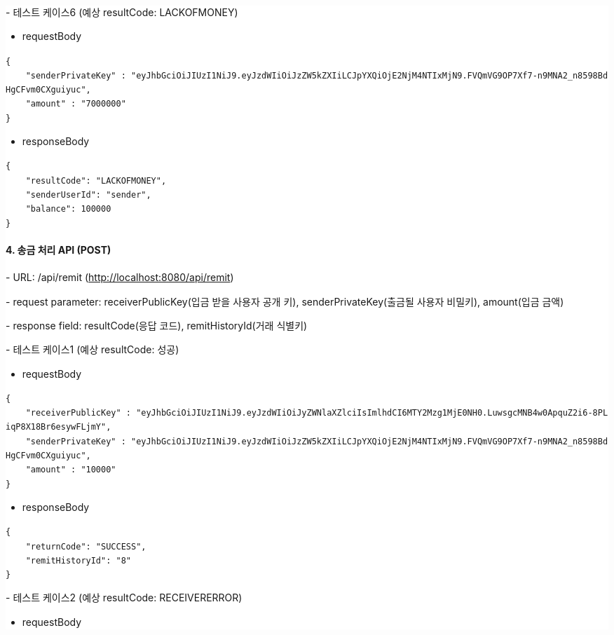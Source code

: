 
\- 테스트 케이스6 (예상 resultCode: LACKOFMONEY)

-   requestBody

```
{
    "senderPrivateKey" : "eyJhbGciOiJIUzI1NiJ9.eyJzdWIiOiJzZW5kZXIiLCJpYXQiOjE2NjM4NTIxMjN9.FVQmVG9OP7Xf7-n9MNA2_n8598BdHgCFvm0CXguiyuc",
    "amount" : "7000000"
}
```

-   responseBody

```
{
    "resultCode": "LACKOFMONEY",
    "senderUserId": "sender",
    "balance": 100000
}
```


#### <a id="remitApi" />4\. 송금 처리 API (POST)

\- URL: /api/remit ([http://localhost:8080/api/remit](http://localhost:8080/api/account))

\- request parameter: receiverPublicKey(입금 받을 사용자 공개 키), senderPrivateKey(출금될 사용자 비밀키), amount(입금 금액)

\- response field: resultCode(응답 코드), remitHistoryId(거래 식별키)

\- 테스트 케이스1 (예상 resultCode: 성공)

-   requestBody

```
{
    "receiverPublicKey" : "eyJhbGciOiJIUzI1NiJ9.eyJzdWIiOiJyZWNlaXZlciIsImlhdCI6MTY2Mzg1MjE0NH0.LuwsgcMNB4w0ApquZ2i6-8PLiqP8X18Br6esywFLjmY",
    "senderPrivateKey" : "eyJhbGciOiJIUzI1NiJ9.eyJzdWIiOiJzZW5kZXIiLCJpYXQiOjE2NjM4NTIxMjN9.FVQmVG9OP7Xf7-n9MNA2_n8598BdHgCFvm0CXguiyuc",
    "amount" : "10000"
}
```

-   responseBody

```
{
    "returnCode": "SUCCESS",
    "remitHistoryId": "8"
}
```


\- 테스트 케이스2 (예상 resultCode: RECEIVERERROR)

-   requestBody
